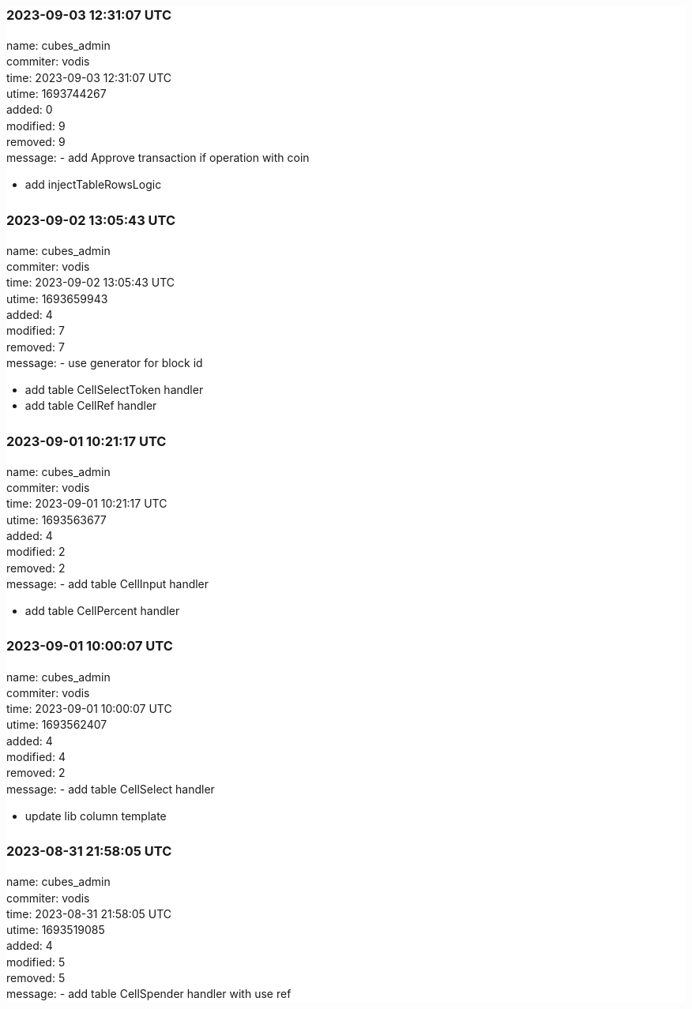 ### 2023-09-03 12:31:07 UTC
name: cubes_admin  
commiter: vodis  
time: 2023-09-03 12:31:07 UTC  
utime: 1693744267  
added: 0  
modified: 9  
removed: 9  
message: - add Approve transaction if operation with coin
- add injectTableRowsLogic

### 2023-09-02 13:05:43 UTC
name: cubes_admin  
commiter: vodis  
time: 2023-09-02 13:05:43 UTC  
utime: 1693659943  
added: 4  
modified: 7  
removed: 7  
message: - use generator for block id
- add table CellSelectToken handler
- add table CellRef handler

### 2023-09-01 10:21:17 UTC
name: cubes_admin  
commiter: vodis  
time: 2023-09-01 10:21:17 UTC  
utime: 1693563677  
added: 4  
modified: 2  
removed: 2  
message: - add table CellInput handler
- add table CellPercent handler

### 2023-09-01 10:00:07 UTC
name: cubes_admin  
commiter: vodis  
time: 2023-09-01 10:00:07 UTC  
utime: 1693562407  
added: 4  
modified: 4  
removed: 2  
message: - add table CellSelect handler
- update lib column template

### 2023-08-31 21:58:05 UTC
name: cubes_admin  
commiter: vodis  
time: 2023-08-31 21:58:05 UTC  
utime: 1693519085  
added: 4  
modified: 5  
removed: 5  
message: - add table CellSpender handler with use ref
